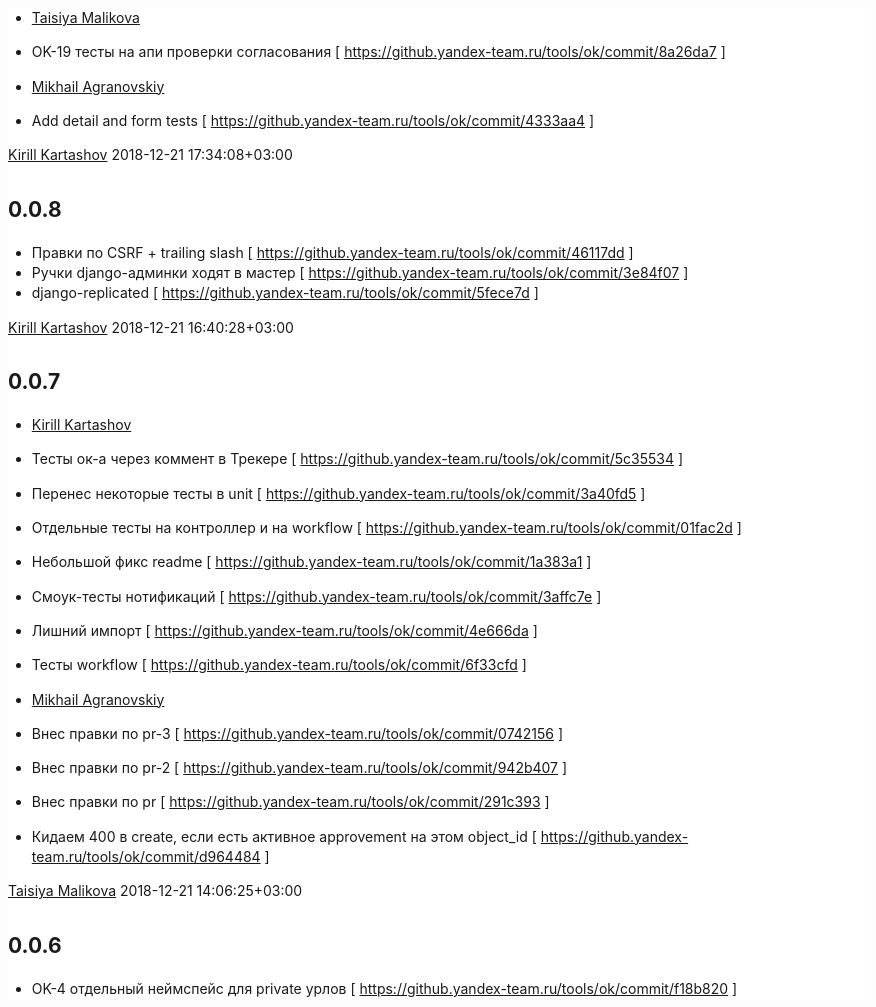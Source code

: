* [Taisiya Malikova](http://staff/tmalikova@yandex-team.ru)

 * OK-19 тесты на апи проверки согласования  [ https://github.yandex-team.ru/tools/ok/commit/8a26da7 ]

* [Mikhail Agranovskiy](http://staff/agrml@yandex-team.ru)

 * Add detail and form tests  [ https://github.yandex-team.ru/tools/ok/commit/4333aa4 ]

[Kirill Kartashov](http://staff/qazaq@yandex-team.ru) 2018-12-21 17:34:08+03:00

0.0.8
-----
 * Правки по CSRF + trailing slash      [ https://github.yandex-team.ru/tools/ok/commit/46117dd ]
 * Ручки django-админки ходят в мастер  [ https://github.yandex-team.ru/tools/ok/commit/3e84f07 ]
 * django-replicated                    [ https://github.yandex-team.ru/tools/ok/commit/5fece7d ]

[Kirill Kartashov](http://staff/qazaq@yandex-team.ru) 2018-12-21 16:40:28+03:00

0.0.7
-----

* [Kirill Kartashov](http://staff/qazaq@yandex-team.ru)

 * Тесты ок-а через коммент в Трекере           [ https://github.yandex-team.ru/tools/ok/commit/5c35534 ]
 * Перенес некоторые тесты в unit               [ https://github.yandex-team.ru/tools/ok/commit/3a40fd5 ]
 * Отдельные тесты на контроллер и на workflow  [ https://github.yandex-team.ru/tools/ok/commit/01fac2d ]
 * Небольшой фикс readme                        [ https://github.yandex-team.ru/tools/ok/commit/1a383a1 ]
 * Смоук-тесты нотификаций                      [ https://github.yandex-team.ru/tools/ok/commit/3affc7e ]
 * Лишний импорт                                [ https://github.yandex-team.ru/tools/ok/commit/4e666da ]
 * Тесты workflow                               [ https://github.yandex-team.ru/tools/ok/commit/6f33cfd ]

* [Mikhail Agranovskiy](http://staff/agrml@yandex-team.ru)

 * Внес правки по pr-3                                                    [ https://github.yandex-team.ru/tools/ok/commit/0742156 ]
 * Внес правки по pr-2                                                    [ https://github.yandex-team.ru/tools/ok/commit/942b407 ]
 * Внес правки по pr                                                      [ https://github.yandex-team.ru/tools/ok/commit/291c393 ]
 * Кидаем 400 в create, если есть активное approvement на этом object_id  [ https://github.yandex-team.ru/tools/ok/commit/d964484 ]

[Taisiya Malikova](http://staff/tmalikova@yandex-team.ru) 2018-12-21 14:06:25+03:00

0.0.6
-----
 * OK-4 отдельный неймспейс для private урлов  [ https://github.yandex-team.ru/tools/ok/commit/f18b820 ]
